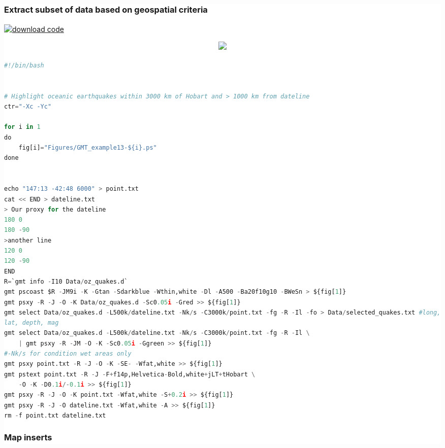 ```python
```

### Extract subset of data based on geospatial criteria

<a href="https://raw.githubusercontent.com/earthinversion/GMT-Advanced-Tutorials/master/13Data_selection_geospatial_criteria.sh" download="download code">
  <img src="https://img.icons8.com/carbon-copy/100/000000/download-2.png" alt="download code" width="30" height="30">
</a>


<p align="center"><img width="400" src="{{ site.url }}{{ site.baseurl }}/images/GMT-advanced/GMT_example13-1.jpg"></p>

```python
#!/bin/bash


# Highlight oceanic earthquakes within 3000 km of Hobart and > 1000 km from dateline
ctr="-Xc -Yc"

for i in 1
do
	fig[i]="Figures/GMT_example13-${i}.ps"
done


echo "147:13 -42:48 6000" > point.txt
cat << END > dateline.txt
> Our proxy for the dateline
180	0
180	-90
>another line
120 0
120 -90
END
R=`gmt info -I10 Data/oz_quakes.d`
gmt pscoast $R -JM9i -K -Gtan -Sdarkblue -Wthin,white -Dl -A500 -Ba20f10g10 -BWeSn > ${fig[1]}
gmt psxy -R -J -O -K Data/oz_quakes.d -Sc0.05i -Gred >> ${fig[1]}
gmt select Data/oz_quakes.d -L500k/dateline.txt -Nk/s -C3000k/point.txt -fg -R -Il -fo > Data/selected_quakes.txt #long, lat, depth, mag
gmt select Data/oz_quakes.d -L500k/dateline.txt -Nk/s -C3000k/point.txt -fg -R -Il \
	| gmt psxy -R -JM -O -K -Sc0.05i -Ggreen >> ${fig[1]}
#-Nk/s for condition wet areas only
gmt psxy point.txt -R -J -O -K -SE- -Wfat,white >> ${fig[1]}
gmt pstext point.txt -R -J -F+f14p,Helvetica-Bold,white+jLT+tHobart \
	-O -K -D0.1i/-0.1i >> ${fig[1]}
gmt psxy -R -J -O -K point.txt -Wfat,white -S+0.2i >> ${fig[1]}
gmt psxy -R -J -O dateline.txt -Wfat,white -A >> ${fig[1]}
rm -f point.txt dateline.txt

```

### Map inserts
